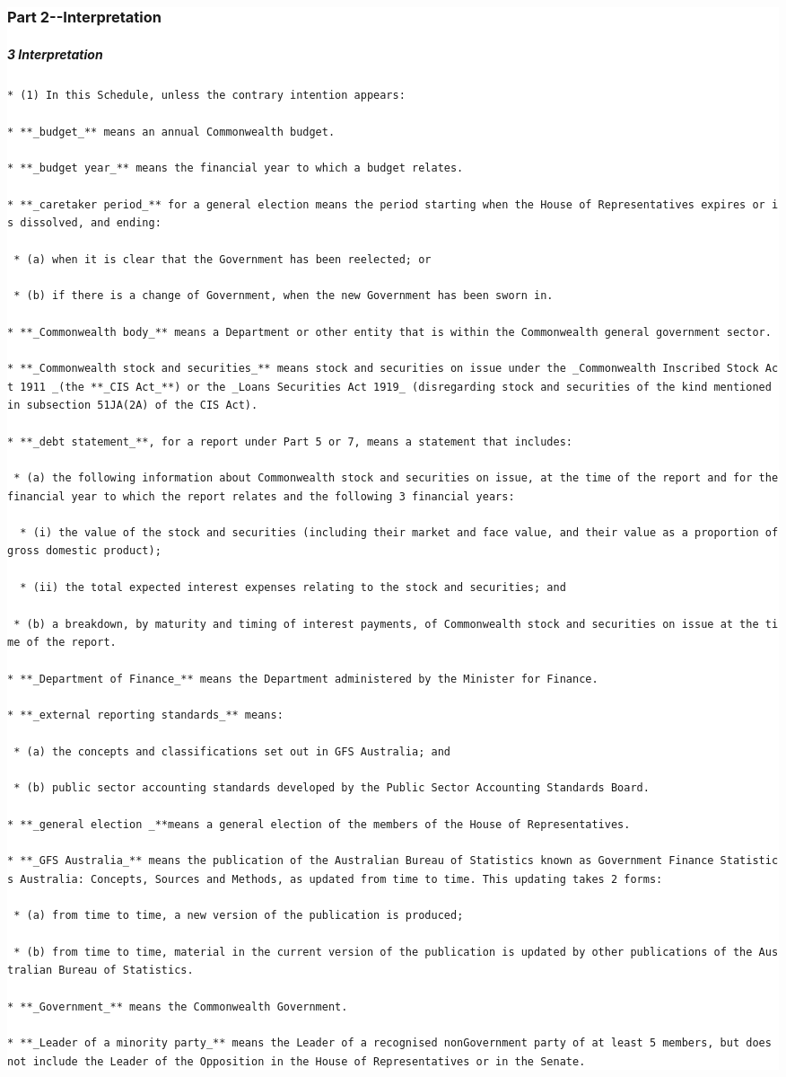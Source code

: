 ### Part 2--Interpretation

##### 3  Interpretation

    * (1) In this Schedule, unless the contrary intention appears:

    * **_budget_** means an annual Commonwealth budget.

    * **_budget year_** means the financial year to which a budget relates.

    * **_caretaker period_** for a general election means the period starting when the House of Representatives expires or is dissolved, and ending:

     * (a) when it is clear that the Government has been reelected; or

     * (b) if there is a change of Government, when the new Government has been sworn in.

    * **_Commonwealth body_** means a Department or other entity that is within the Commonwealth general government sector.

    * **_Commonwealth stock and securities_** means stock and securities on issue under the _Commonwealth Inscribed Stock Act 1911 _(the **_CIS Act_**) or the _Loans Securities Act 1919_ (disregarding stock and securities of the kind mentioned in subsection 51JA(2A) of the CIS Act).

    * **_debt statement_**, for a report under Part 5 or 7, means a statement that includes:

     * (a) the following information about Commonwealth stock and securities on issue, at the time of the report and for the financial year to which the report relates and the following 3 financial years:

      * (i) the value of the stock and securities (including their market and face value, and their value as a proportion of gross domestic product);

      * (ii) the total expected interest expenses relating to the stock and securities; and

     * (b) a breakdown, by maturity and timing of interest payments, of Commonwealth stock and securities on issue at the time of the report.

    * **_Department of Finance_** means the Department administered by the Minister for Finance.

    * **_external reporting standards_** means:

     * (a) the concepts and classifications set out in GFS Australia; and

     * (b) public sector accounting standards developed by the Public Sector Accounting Standards Board.

    * **_general election _**means a general election of the members of the House of Representatives.

    * **_GFS Australia_** means the publication of the Australian Bureau of Statistics known as Government Finance Statistics Australia: Concepts, Sources and Methods, as updated from time to time. This updating takes 2 forms:

     * (a) from time to time, a new version of the publication is produced; 

     * (b) from time to time, material in the current version of the publication is updated by other publications of the Australian Bureau of Statistics.

    * **_Government_** means the Commonwealth Government.

    * **_Leader of a minority party_** means the Leader of a recognised nonGovernment party of at least 5 members, but does not include the Leader of the Opposition in the House of Representatives or in the Senate.
